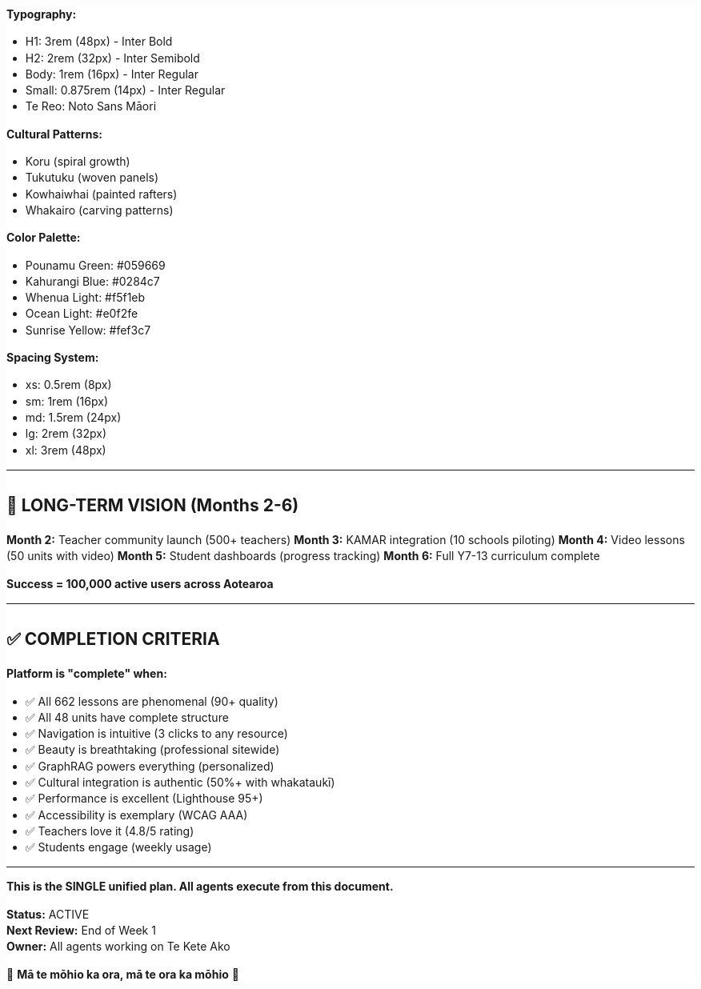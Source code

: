 **Typography:**
- H1: 3rem (48px) - Inter Bold
- H2: 2rem (32px) - Inter Semibold  
- Body: 1rem (16px) - Inter Regular
- Small: 0.875rem (14px) - Inter Regular
- Te Reo: Noto Sans Māori

**Cultural Patterns:**
- Koru (spiral growth)
- Tukutuku (woven panels)
- Kowhaiwhai (painted rafters)
- Whakairo (carving patterns)

**Color Palette:**
- Pounamu Green: #059669
- Kahurangi Blue: #0284c7
- Whenua Light: #f5f1eb
- Ocean Light: #e0f2fe
- Sunrise Yellow: #fef3c7

**Spacing System:**
- xs: 0.5rem (8px)
- sm: 1rem (16px)
- md: 1.5rem (24px)
- lg: 2rem (32px)
- xl: 3rem (48px)

---

## 🎯 LONG-TERM VISION (Months 2-6)

**Month 2:** Teacher community launch (500+ teachers)
**Month 3:** KAMAR integration (10 schools piloting)
**Month 4:** Video lessons (50 units with video)
**Month 5:** Student dashboards (progress tracking)
**Month 6:** Full Y7-13 curriculum complete

**Success = 100,000 active users across Aotearoa**

---

## ✅ COMPLETION CRITERIA

**Platform is "complete" when:**
- ✅ All 662 lessons are phenomenal (90+ quality)
- ✅ All 48 units have complete structure
- ✅ Navigation is intuitive (3 clicks to any resource)
- ✅ Beauty is breathtaking (professional sitewide)
- ✅ GraphRAG powers everything (personalized)
- ✅ Cultural integration is authentic (50%+ with whakataukī)
- ✅ Performance is excellent (Lighthouse 95+)
- ✅ Accessibility is exemplary (WCAG AAA)
- ✅ Teachers love it (4.8/5 rating)
- ✅ Students engage (weekly usage)

---

**This is the SINGLE unified plan. All agents execute from this document.**

**Status:** ACTIVE  
**Next Review:** End of Week 1  
**Owner:** All agents working on Te Kete Ako

🌟 **Mā te mōhio ka ora, mā te ora ka mōhio** 🌟

